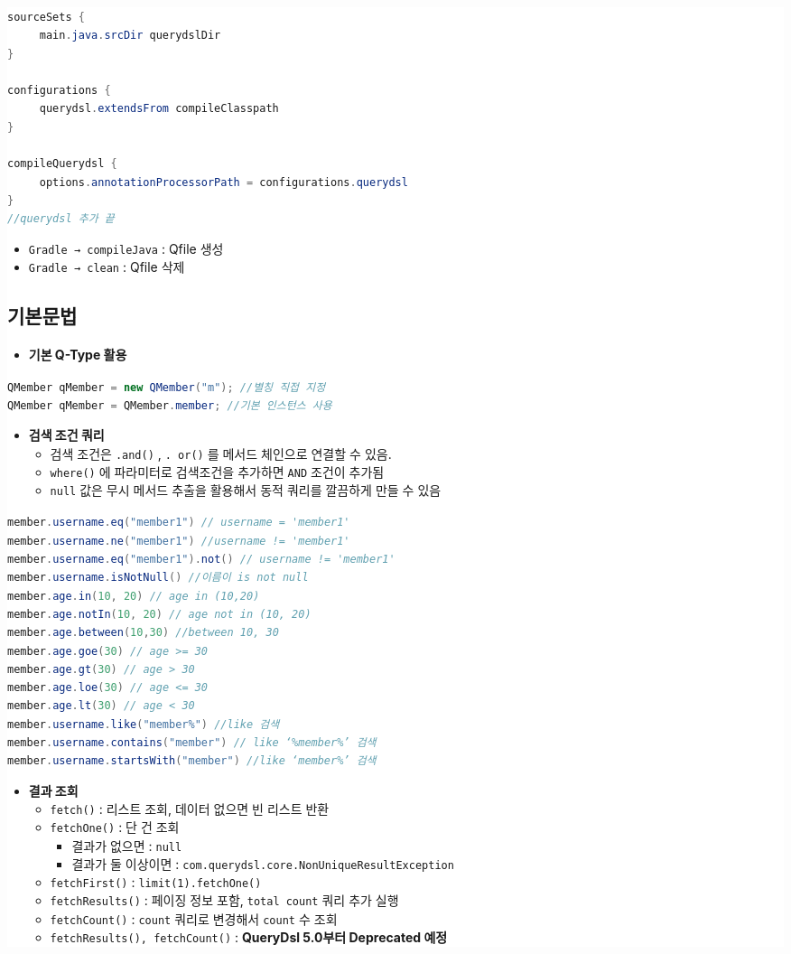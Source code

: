 ```java
sourceSets {
	 main.java.srcDir querydslDir
}

configurations {
	 querydsl.extendsFrom compileClasspath
}

compileQuerydsl {
	 options.annotationProcessorPath = configurations.querydsl
}
//querydsl 추가 끝
```

- `Gradle → compileJava` : Qfile 생성
- `Gradle → clean` : Qfile 삭제

## 기본문법

- **기본 Q-Type 활용**

```java
QMember qMember = new QMember("m"); //별칭 직접 지정
QMember qMember = QMember.member; //기본 인스턴스 사용
```

- **검색 조건 쿼리**
    - 검색 조건은 `.and()` , `. or()` 를 메서드 체인으로 연결할 수 있음.
    - `where()` 에 파라미터로 검색조건을 추가하면 `AND` 조건이 추가됨
    - `null` 값은 무시 메서드 추출을 활용해서 동적 쿼리를 깔끔하게 만들 수 있음

```java
member.username.eq("member1") // username = 'member1'
member.username.ne("member1") //username != 'member1'
member.username.eq("member1").not() // username != 'member1'
member.username.isNotNull() //이름이 is not null
member.age.in(10, 20) // age in (10,20)
member.age.notIn(10, 20) // age not in (10, 20)
member.age.between(10,30) //between 10, 30
member.age.goe(30) // age >= 30
member.age.gt(30) // age > 30
member.age.loe(30) // age <= 30
member.age.lt(30) // age < 30
member.username.like("member%") //like 검색
member.username.contains("member") // like ‘%member%’ 검색
member.username.startsWith("member") //like ‘member%’ 검색
```

- **결과 조회**
    - `fetch()` : 리스트 조회, 데이터 없으면 빈 리스트 반환
    - `fetchOne()` : 단 건 조회
        - 결과가 없으면 : `null`
        - 결과가 둘 이상이면 :  `com.querydsl.core.NonUniqueResultException`
    - `fetchFirst()` : `limit(1).fetchOne()`
    - `fetchResults()` : 페이징 정보 포함, `total count` 쿼리 추가 실행
    - `fetchCount()` : `count` 쿼리로 변경해서 `count` 수 조회
    - `fetchResults(), fetchCount()` : **QueryDsl 5.0부터 Deprecated 예정**

